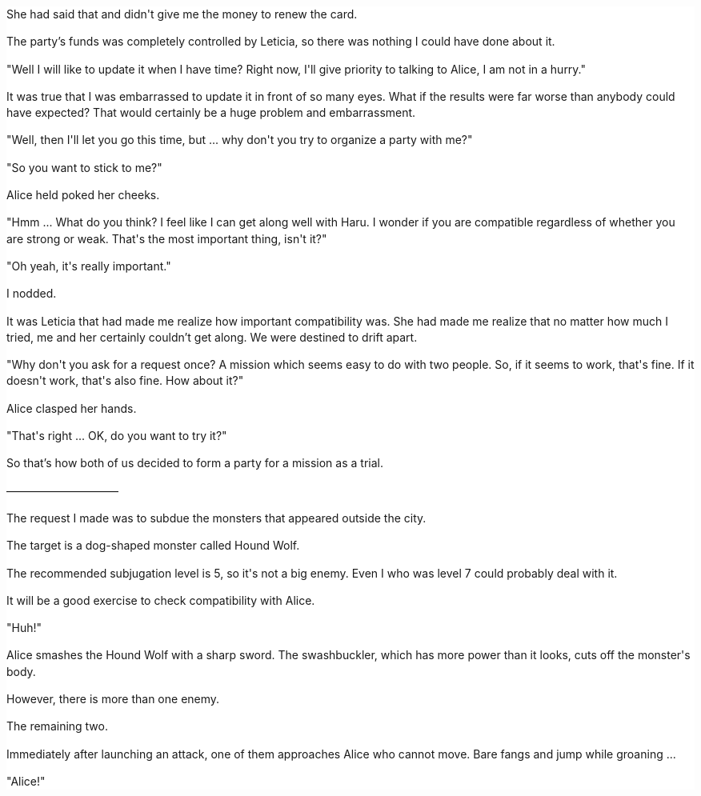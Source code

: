 She had said that and didn't give me the money to renew the card.

The party’s funds was completely controlled by Leticia, so there was nothing I could have done about it.

"Well I will like to update it when I have time? Right now, I'll give priority to talking to Alice, I am not in a hurry."

It was true that I was embarrassed to update it in front of so many eyes. What if the results were far worse than anybody could have expected? That would certainly be a huge problem and embarrassment.

"Well, then I'll let you go this time, but ... why don't you try to organize a party with me?"

"So you want to stick to me?"

Alice held poked her cheeks.

"Hmm ... What do you think? I feel like I can get along well with Haru. I wonder if you are compatible regardless of whether you are strong or weak. That's the most important thing, isn't it?"

"Oh yeah, it's really important."

I nodded.

It was Leticia that had made me realize how important compatibility was. She had made me realize that no matter how much I tried, me and her certainly couldn’t get along. We were destined to drift apart.

"Why don't you ask for a request once? A mission which seems easy to do with two people. So, if it seems to work, that's fine. If it doesn't work, that's also fine. How about it?"

Alice clasped her hands.

"That's right ... OK, do you want to try it?"

So that’s how both of us decided to form a party for a mission as a trial.

――――――――――

The request I made was to subdue the monsters that appeared outside the city.

The target is a dog-shaped monster called Hound Wolf.

The recommended subjugation level is 5, so it's not a big enemy. Even I who was level 7 could probably deal with it.

It will be a good exercise to check compatibility with Alice.

"Huh!"

Alice smashes the Hound Wolf with a sharp sword. The swashbuckler, which has more power than it looks, cuts off the monster's body.

However, there is more than one enemy.

The remaining two.

Immediately after launching an attack, one of them approaches Alice who cannot move. Bare fangs and jump while groaning ...

"Alice!"
